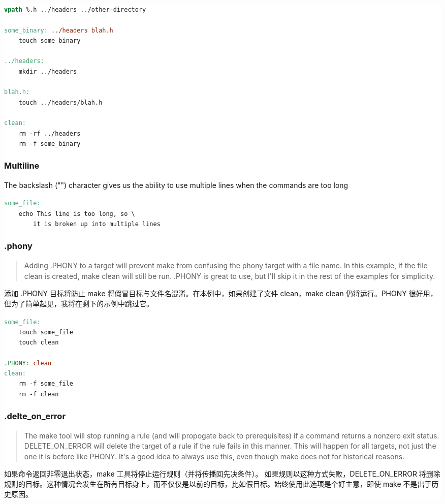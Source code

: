 ```Makefile
vpath %.h ../headers ../other-directory

some_binary: ../headers blah.h
	touch some_binary

../headers:
	mkdir ../headers

blah.h:
	touch ../headers/blah.h

clean:
	rm -rf ../headers
	rm -f some_binary
```

### Multiline
The backslash ("\") character gives us the ability to use multiple lines when the commands are too long

```Makefile
some_file: 
	echo This line is too long, so \
		it is broken up into multiple lines
```

### .phony
> Adding .PHONY to a target will prevent make from confusing the phony target with a file name. In this example, if the file clean is created, make clean will still be run. .PHONY is great to use, but I'll skip it in the rest of the examples for simplicity.

添加 .PHONY 目标将防止 make 将假冒目标与文件名混淆。在本例中，如果创建了文件 clean，make clean 仍将运行。PHONY 很好用，但为了简单起见，我将在剩下的示例中跳过它。

```Makefile
some_file:
	touch some_file
	touch clean

.PHONY: clean
clean:
	rm -f some_file
	rm -f clean
```

### .delte_on_error
> The make tool will stop running a rule (and will propogate back to prerequisites) if a command returns a nonzero exit status. DELETE_ON_ERROR will delete the target of a rule if the rule fails in this manner. This will happen for all targets, not just the one it is before like PHONY. It's a good idea to always use this, even though make does not for historical reasons.

如果命令返回非零退出状态，make 工具将停止运行规则（并将传播回先决条件）。
如果规则以这种方式失败，DELETE_ON_ERROR 将删除规则的目标。这种情况会发生在所有目标身上，而不仅仅是以前的目标，比如假目标。始终使用此选项是个好主意，即使 make 不是出于历史原因。
